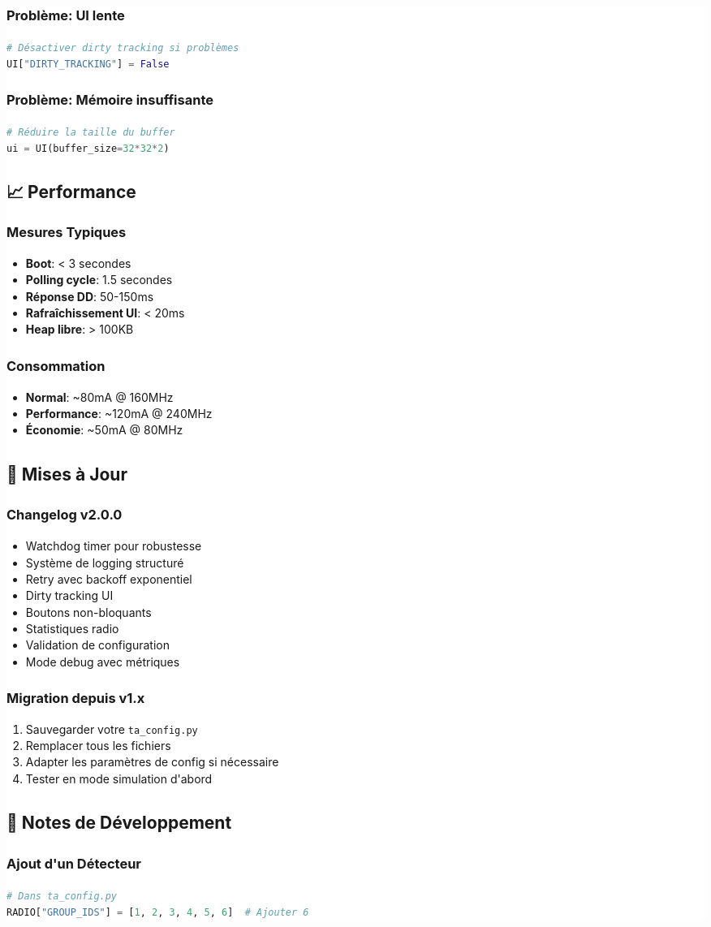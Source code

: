 ### Problème: UI lente
```python
# Désactiver dirty tracking si problèmes
UI["DIRTY_TRACKING"] = False
```

### Problème: Mémoire insuffisante
```python
# Réduire la taille du buffer
ui = UI(buffer_size=32*32*2)
```

## 📈 Performance

### Mesures Typiques
- **Boot**: < 3 secondes
- **Polling cycle**: 1.5 secondes
- **Réponse DD**: 50-150ms
- **Rafraîchissement UI**: < 20ms
- **Heap libre**: > 100KB

### Consommation
- **Normal**: ~80mA @ 160MHz
- **Performance**: ~120mA @ 240MHz
- **Économie**: ~50mA @ 80MHz

## 🔄 Mises à Jour

### Changelog v2.0.0
- Watchdog timer pour robustesse
- Système de logging structuré
- Retry avec backoff exponentiel
- Dirty tracking UI
- Boutons non-bloquants
- Statistiques radio
- Validation de configuration
- Mode debug avec métriques

### Migration depuis v1.x
1. Sauvegarder votre `ta_config.py`
2. Remplacer tous les fichiers
3. Adapter les paramètres de config si nécessaire
4. Tester en mode simulation d'abord

## 📝 Notes de Développement

### Ajout d'un Détecteur
```python
# Dans ta_config.py
RADIO["GROUP_IDS"] = [1, 2, 3, 4, 5, 6]  # Ajouter 6
```
